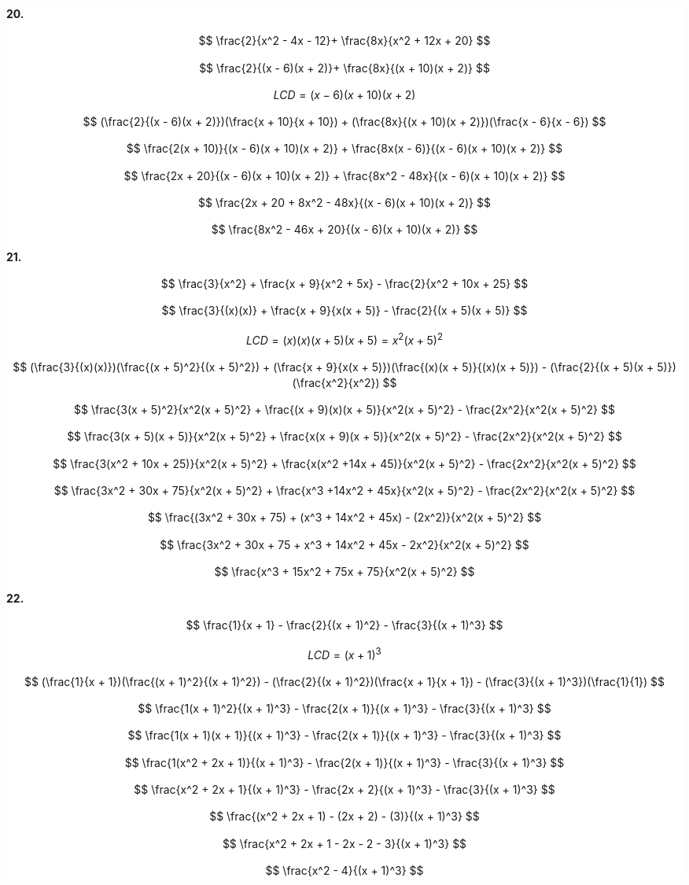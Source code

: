 **20.**

$$  \frac{2}{x^2 - 4x - 12}+ \frac{8x}{x^2 + 12x + 20} $$

$$  \frac{2}{(x - 6)(x + 2)}+ \frac{8x}{(x + 10)(x + 2)} $$

$$ LCD = (x - 6)(x + 10)(x + 2) $$

$$ (\frac{2}{(x - 6)(x + 2)})(\frac{x + 10}{x + 10}) + (\frac{8x}{(x + 10)(x + 2)})(\frac{x - 6}{x - 6}) $$

$$ \frac{2(x + 10)}{(x - 6)(x + 10)(x + 2)} + \frac{8x(x - 6)}{(x - 6)(x + 10)(x + 2)} $$

$$ \frac{2x + 20}{(x - 6)(x + 10)(x + 2)} + \frac{8x^2 - 48x}{(x - 6)(x + 10)(x + 2)} $$

$$ \frac{2x + 20 + 8x^2 - 48x}{(x - 6)(x + 10)(x + 2)} $$

$$ \frac{8x^2 - 46x + 20}{(x - 6)(x + 10)(x + 2)} $$

**21.**

$$ \frac{3}{x^2} + \frac{x + 9}{x^2 + 5x} - \frac{2}{x^2 + 10x + 25} $$

$$ \frac{3}{(x)(x)} + \frac{x + 9}{x(x + 5)} - \frac{2}{(x + 5)(x + 5)} $$

$$ LCD = (x)(x)(x + 5)(x + 5) = x^2(x + 5)^2 $$

$$ (\frac{3}{(x)(x)})(\frac{(x + 5)^2}{(x + 5)^2}) + (\frac{x + 9}{x(x + 5)})(\frac{(x)(x + 5)}{(x)(x + 5)}) - (\frac{2}{(x + 5)(x + 5)})(\frac{x^2}{x^2}) $$

$$ \frac{3(x + 5)^2}{x^2(x + 5)^2} + \frac{(x + 9)(x)(x + 5)}{x^2(x + 5)^2} - \frac{2x^2}{x^2(x + 5)^2} $$

$$ \frac{3(x + 5)(x + 5)}{x^2(x + 5)^2} + \frac{x(x + 9)(x + 5)}{x^2(x + 5)^2} - \frac{2x^2}{x^2(x + 5)^2} $$

$$ \frac{3(x^2 + 10x + 25)}{x^2(x + 5)^2} + \frac{x(x^2 +14x + 45)}{x^2(x + 5)^2} - \frac{2x^2}{x^2(x + 5)^2} $$

$$ \frac{3x^2 + 30x + 75}{x^2(x + 5)^2} + \frac{x^3 +14x^2 + 45x}{x^2(x + 5)^2} - \frac{2x^2}{x^2(x + 5)^2} $$

$$ \frac{(3x^2 + 30x + 75) + (x^3 + 14x^2 + 45x) - (2x^2)}{x^2(x + 5)^2} $$

$$ \frac{3x^2 + 30x + 75 + x^3 + 14x^2 + 45x - 2x^2}{x^2(x + 5)^2} $$

$$ \frac{x^3 + 15x^2 + 75x + 75}{x^2(x + 5)^2} $$

**22.**

$$ \frac{1}{x + 1} - \frac{2}{(x + 1)^2} - \frac{3}{(x + 1)^3} $$

$$ LCD = (x + 1)^3 $$

$$ (\frac{1}{x + 1})(\frac{(x + 1)^2}{(x + 1)^2}) - (\frac{2}{(x + 1)^2})(\frac{x + 1}{x + 1}) - (\frac{3}{(x + 1)^3})(\frac{1}{1}) $$

$$ \frac{1(x + 1)^2}{(x + 1)^3} - \frac{2(x + 1)}{(x + 1)^3} - \frac{3}{(x + 1)^3} $$

$$ \frac{1(x + 1)(x + 1)}{(x + 1)^3} - \frac{2(x + 1)}{(x + 1)^3} - \frac{3}{(x + 1)^3} $$

$$ \frac{1(x^2 + 2x + 1)}{(x + 1)^3} - \frac{2(x + 1)}{(x + 1)^3} - \frac{3}{(x + 1)^3} $$

$$ \frac{x^2 + 2x + 1}{(x + 1)^3} - \frac{2x + 2}{(x + 1)^3} - \frac{3}{(x + 1)^3} $$

$$ \frac{(x^2 + 2x + 1) - (2x + 2) - (3)}{(x + 1)^3} $$

$$ \frac{x^2 + 2x + 1 - 2x - 2 - 3}{(x + 1)^3} $$

$$ \frac{x^2 - 4}{(x + 1)^3} $$
